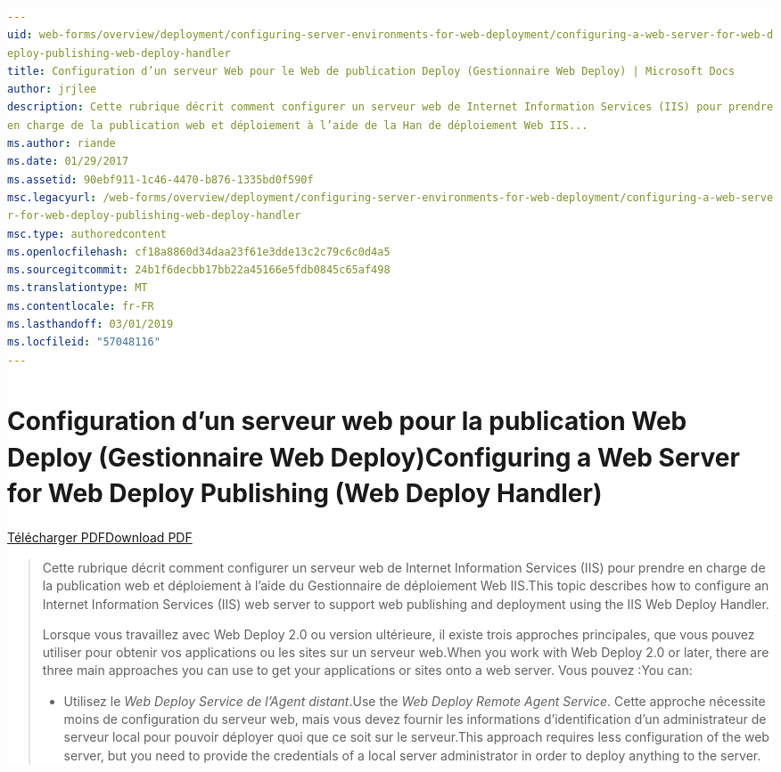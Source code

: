 ```yaml
---
uid: web-forms/overview/deployment/configuring-server-environments-for-web-deployment/configuring-a-web-server-for-web-deploy-publishing-web-deploy-handler
title: Configuration d’un serveur Web pour le Web de publication Deploy (Gestionnaire Web Deploy) | Microsoft Docs
author: jrjlee
description: Cette rubrique décrit comment configurer un serveur web de Internet Information Services (IIS) pour prendre en charge de la publication web et déploiement à l’aide de la Han de déploiement Web IIS...
ms.author: riande
ms.date: 01/29/2017
ms.assetid: 90ebf911-1c46-4470-b876-1335bd0f590f
msc.legacyurl: /web-forms/overview/deployment/configuring-server-environments-for-web-deployment/configuring-a-web-server-for-web-deploy-publishing-web-deploy-handler
msc.type: authoredcontent
ms.openlocfilehash: cf18a8860d34daa23f61e3dde13c2c79c6c0d4a5
ms.sourcegitcommit: 24b1f6decbb17bb22a45166e5fdb0845c65af498
ms.translationtype: MT
ms.contentlocale: fr-FR
ms.lasthandoff: 03/01/2019
ms.locfileid: "57048116"
---
```

# <a name="configuring-a-web-server-for-web-deploy-publishing-web-deploy-handler"></a><span data-ttu-id="b4c93-103">Configuration d’un serveur web pour la publication Web Deploy (Gestionnaire Web Deploy)</span><span class="sxs-lookup"><span data-stu-id="b4c93-103">Configuring a Web Server for Web Deploy Publishing (Web Deploy Handler)</span></span>

[<span data-ttu-id="b4c93-104">Télécharger PDF</span><span class="sxs-lookup"><span data-stu-id="b4c93-104">Download PDF</span></span>](https://msdnshared.blob.core.windows.net/media/MSDNBlogsFS/prod.evol.blogs.msdn.com/CommunityServer.Blogs.Components.WeblogFiles/00/00/00/63/56/8130.DeployingWebAppsInEnterpriseScenarios.pdf)

> <span data-ttu-id="b4c93-105">Cette rubrique décrit comment configurer un serveur web de Internet Information Services (IIS) pour prendre en charge de la publication web et déploiement à l’aide du Gestionnaire de déploiement Web IIS.</span><span class="sxs-lookup"><span data-stu-id="b4c93-105">This topic describes how to configure an Internet Information Services (IIS) web server to support web publishing and deployment using the IIS Web Deploy Handler.</span></span>
> 
> <span data-ttu-id="b4c93-106">Lorsque vous travaillez avec Web Deploy 2.0 ou version ultérieure, il existe trois approches principales, que vous pouvez utiliser pour obtenir vos applications ou les sites sur un serveur web.</span><span class="sxs-lookup"><span data-stu-id="b4c93-106">When you work with Web Deploy 2.0 or later, there are three main approaches you can use to get your applications or sites onto a web server.</span></span> <span data-ttu-id="b4c93-107">Vous pouvez :</span><span class="sxs-lookup"><span data-stu-id="b4c93-107">You can:</span></span>
> 
> - <span data-ttu-id="b4c93-108">Utilisez le *Web Deploy Service de l’Agent distant*.</span><span class="sxs-lookup"><span data-stu-id="b4c93-108">Use the *Web Deploy Remote Agent Service*.</span></span> <span data-ttu-id="b4c93-109">Cette approche nécessite moins de configuration du serveur web, mais vous devez fournir les informations d’identification d’un administrateur de serveur local pour pouvoir déployer quoi que ce soit sur le serveur.</span><span class="sxs-lookup"><span data-stu-id="b4c93-109">This approach requires less configuration of the web server, but you need to provide the credentials of a local server administrator in order to deploy anything to the server.</span></span>